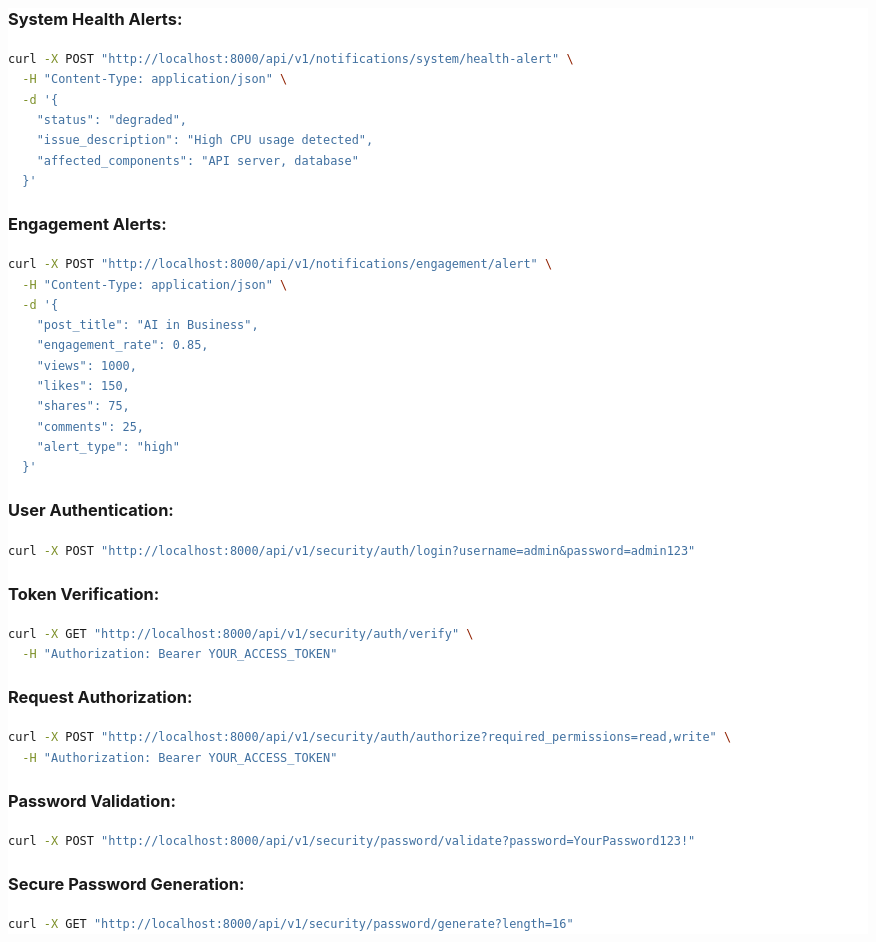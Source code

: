 ### **System Health Alerts:**
```bash
curl -X POST "http://localhost:8000/api/v1/notifications/system/health-alert" \
  -H "Content-Type: application/json" \
  -d '{
    "status": "degraded",
    "issue_description": "High CPU usage detected",
    "affected_components": "API server, database"
  }'
```

### **Engagement Alerts:**
```bash
curl -X POST "http://localhost:8000/api/v1/notifications/engagement/alert" \
  -H "Content-Type: application/json" \
  -d '{
    "post_title": "AI in Business",
    "engagement_rate": 0.85,
    "views": 1000,
    "likes": 150,
    "shares": 75,
    "comments": 25,
    "alert_type": "high"
  }'
```

### **User Authentication:**
```bash
curl -X POST "http://localhost:8000/api/v1/security/auth/login?username=admin&password=admin123"
```

### **Token Verification:**
```bash
curl -X GET "http://localhost:8000/api/v1/security/auth/verify" \
  -H "Authorization: Bearer YOUR_ACCESS_TOKEN"
```

### **Request Authorization:**
```bash
curl -X POST "http://localhost:8000/api/v1/security/auth/authorize?required_permissions=read,write" \
  -H "Authorization: Bearer YOUR_ACCESS_TOKEN"
```

### **Password Validation:**
```bash
curl -X POST "http://localhost:8000/api/v1/security/password/validate?password=YourPassword123!"
```

### **Secure Password Generation:**
```bash
curl -X GET "http://localhost:8000/api/v1/security/password/generate?length=16"
```

